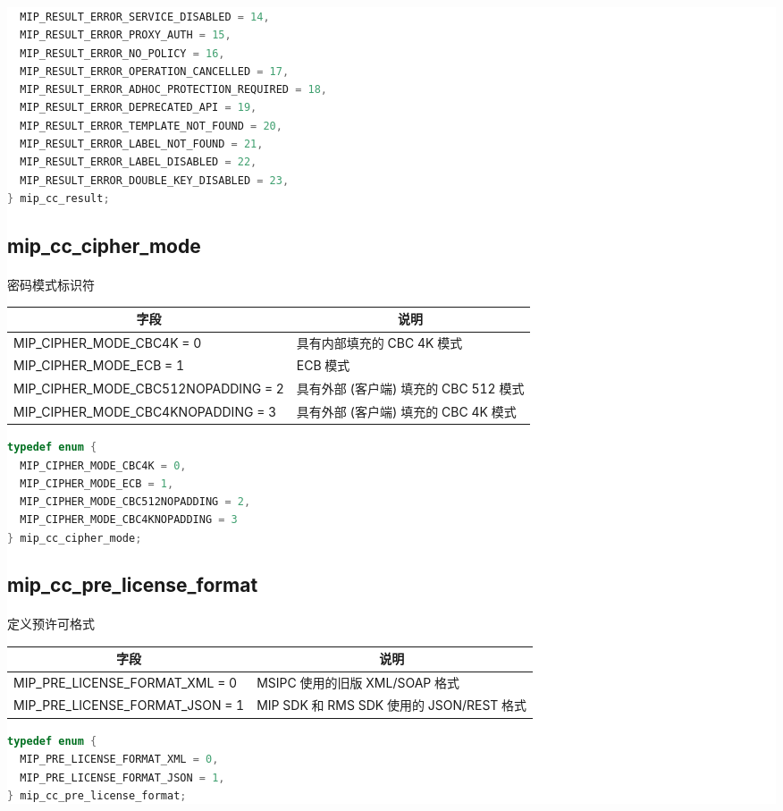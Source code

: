 ```c
  MIP_RESULT_ERROR_SERVICE_DISABLED = 14,          
  MIP_RESULT_ERROR_PROXY_AUTH = 15,                
  MIP_RESULT_ERROR_NO_POLICY = 16,                 
  MIP_RESULT_ERROR_OPERATION_CANCELLED = 17,       
  MIP_RESULT_ERROR_ADHOC_PROTECTION_REQUIRED = 18, 
  MIP_RESULT_ERROR_DEPRECATED_API = 19,            
  MIP_RESULT_ERROR_TEMPLATE_NOT_FOUND = 20,        
  MIP_RESULT_ERROR_LABEL_NOT_FOUND = 21,           
  MIP_RESULT_ERROR_LABEL_DISABLED = 22,            
  MIP_RESULT_ERROR_DOUBLE_KEY_DISABLED = 23,       
} mip_cc_result;

```

## <a name="mip_cc_cipher_mode"></a>mip_cc_cipher_mode

密码模式标识符

| 字段 | 说明 |
|---|---|
|  MIP_CIPHER_MODE_CBC4K = 0               | 具有内部填充的 CBC 4K 模式  |
|  MIP_CIPHER_MODE_ECB = 1                 | ECB 模式  |
|  MIP_CIPHER_MODE_CBC512NOPADDING = 2     | 具有外部 (客户端) 填充的 CBC 512 模式  |
|  MIP_CIPHER_MODE_CBC4KNOPADDING = 3       | 具有外部 (客户端) 填充的 CBC 4K 模式  |


```c
typedef enum {
  MIP_CIPHER_MODE_CBC4K = 0,              
  MIP_CIPHER_MODE_ECB = 1,                
  MIP_CIPHER_MODE_CBC512NOPADDING = 2,    
  MIP_CIPHER_MODE_CBC4KNOPADDING = 3      
} mip_cc_cipher_mode;

```

## <a name="mip_cc_pre_license_format"></a>mip_cc_pre_license_format

定义预许可格式

| 字段 | 说明 |
|---|---|
|  MIP_PRE_LICENSE_FORMAT_XML = 0   | MSIPC 使用的旧版 XML/SOAP 格式  |
|  MIP_PRE_LICENSE_FORMAT_JSON = 1  | MIP SDK 和 RMS SDK 使用的 JSON/REST 格式  |


```c
typedef enum {
  MIP_PRE_LICENSE_FORMAT_XML = 0,  
  MIP_PRE_LICENSE_FORMAT_JSON = 1, 
} mip_cc_pre_license_format;

```
